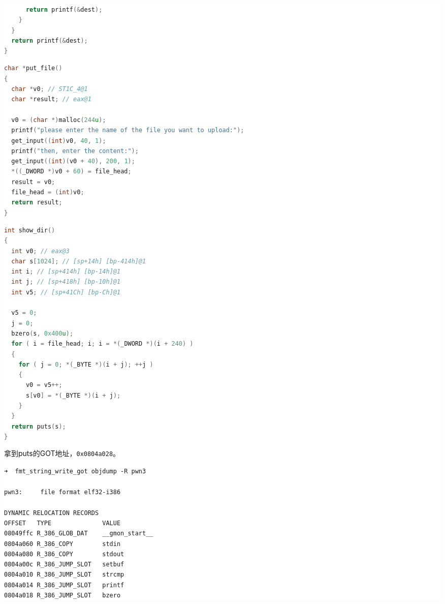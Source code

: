 ```c
      return printf(&dest);
    }
  }
  return printf(&dest);
}
```


```c
char *put_file()
{
  char *v0; // ST1C_4@1
  char *result; // eax@1

  v0 = (char *)malloc(244u);
  printf("please enter the name of the file you want to upload:");
  get_input((int)v0, 40, 1);
  printf("then, enter the content:");
  get_input((int)(v0 + 40), 200, 1);
  *((_DWORD *)v0 + 60) = file_head;
  result = v0;
  file_head = (int)v0;
  return result;
}
```

```c
int show_dir()
{
  int v0; // eax@3
  char s[1024]; // [sp+14h] [bp-414h]@1
  int i; // [sp+414h] [bp-14h]@1
  int j; // [sp+418h] [bp-10h]@1
  int v5; // [sp+41Ch] [bp-Ch]@1

  v5 = 0;
  j = 0;
  bzero(s, 0x400u);
  for ( i = file_head; i; i = *(_DWORD *)(i + 240) )
  {
    for ( j = 0; *(_BYTE *)(i + j); ++j )
    {
      v0 = v5++;
      s[v0] = *(_BYTE *)(i + j);
    }
  }
  return puts(s);
}
```



拿到puts的GOT地址，`0x0804a028`。
```
➜  fmt_string_write_got objdump -R pwn3 

pwn3:     file format elf32-i386

DYNAMIC RELOCATION RECORDS
OFFSET   TYPE              VALUE 
08049ffc R_386_GLOB_DAT    __gmon_start__
0804a060 R_386_COPY        stdin
0804a080 R_386_COPY        stdout
0804a00c R_386_JUMP_SLOT   setbuf
0804a010 R_386_JUMP_SLOT   strcmp
0804a014 R_386_JUMP_SLOT   printf
0804a018 R_386_JUMP_SLOT   bzero
```